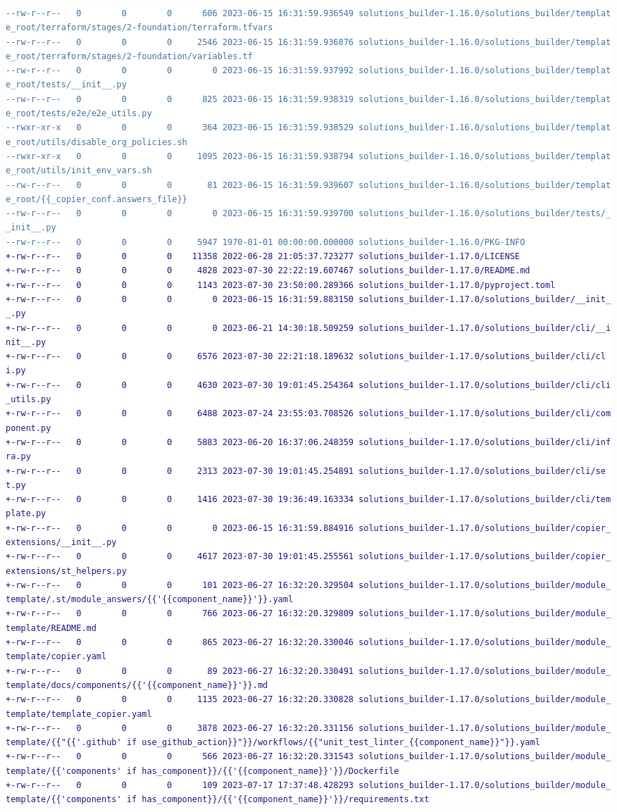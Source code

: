 ```diff
--rw-r--r--   0        0        0      606 2023-06-15 16:31:59.936549 solutions_builder-1.16.0/solutions_builder/template_root/terraform/stages/2-foundation/terraform.tfvars
--rw-r--r--   0        0        0     2546 2023-06-15 16:31:59.936876 solutions_builder-1.16.0/solutions_builder/template_root/terraform/stages/2-foundation/variables.tf
--rw-r--r--   0        0        0        0 2023-06-15 16:31:59.937992 solutions_builder-1.16.0/solutions_builder/template_root/tests/__init__.py
--rw-r--r--   0        0        0      825 2023-06-15 16:31:59.938319 solutions_builder-1.16.0/solutions_builder/template_root/tests/e2e/e2e_utils.py
--rwxr-xr-x   0        0        0      364 2023-06-15 16:31:59.938529 solutions_builder-1.16.0/solutions_builder/template_root/utils/disable_org_policies.sh
--rwxr-xr-x   0        0        0     1095 2023-06-15 16:31:59.938794 solutions_builder-1.16.0/solutions_builder/template_root/utils/init_env_vars.sh
--rw-r--r--   0        0        0       81 2023-06-15 16:31:59.939607 solutions_builder-1.16.0/solutions_builder/template_root/{{_copier_conf.answers_file}}
--rw-r--r--   0        0        0        0 2023-06-15 16:31:59.939700 solutions_builder-1.16.0/solutions_builder/tests/__init__.py
--rw-r--r--   0        0        0     5947 1970-01-01 00:00:00.000000 solutions_builder-1.16.0/PKG-INFO
+-rw-r--r--   0        0        0    11358 2022-06-28 21:05:37.723277 solutions_builder-1.17.0/LICENSE
+-rw-r--r--   0        0        0     4828 2023-07-30 22:22:19.607467 solutions_builder-1.17.0/README.md
+-rw-r--r--   0        0        0     1143 2023-07-30 23:50:00.289366 solutions_builder-1.17.0/pyproject.toml
+-rw-r--r--   0        0        0        0 2023-06-15 16:31:59.883150 solutions_builder-1.17.0/solutions_builder/__init__.py
+-rw-r--r--   0        0        0        0 2023-06-21 14:30:18.509259 solutions_builder-1.17.0/solutions_builder/cli/__init__.py
+-rw-r--r--   0        0        0     6576 2023-07-30 22:21:18.189632 solutions_builder-1.17.0/solutions_builder/cli/cli.py
+-rw-r--r--   0        0        0     4630 2023-07-30 19:01:45.254364 solutions_builder-1.17.0/solutions_builder/cli/cli_utils.py
+-rw-r--r--   0        0        0     6488 2023-07-24 23:55:03.708526 solutions_builder-1.17.0/solutions_builder/cli/component.py
+-rw-r--r--   0        0        0     5883 2023-06-20 16:37:06.248359 solutions_builder-1.17.0/solutions_builder/cli/infra.py
+-rw-r--r--   0        0        0     2313 2023-07-30 19:01:45.254891 solutions_builder-1.17.0/solutions_builder/cli/set.py
+-rw-r--r--   0        0        0     1416 2023-07-30 19:36:49.163334 solutions_builder-1.17.0/solutions_builder/cli/template.py
+-rw-r--r--   0        0        0        0 2023-06-15 16:31:59.884916 solutions_builder-1.17.0/solutions_builder/copier_extensions/__init__.py
+-rw-r--r--   0        0        0     4617 2023-07-30 19:01:45.255561 solutions_builder-1.17.0/solutions_builder/copier_extensions/st_helpers.py
+-rw-r--r--   0        0        0      101 2023-06-27 16:32:20.329504 solutions_builder-1.17.0/solutions_builder/module_template/.st/module_answers/{{'{{component_name}}'}}.yaml
+-rw-r--r--   0        0        0      766 2023-06-27 16:32:20.329809 solutions_builder-1.17.0/solutions_builder/module_template/README.md
+-rw-r--r--   0        0        0      865 2023-06-27 16:32:20.330046 solutions_builder-1.17.0/solutions_builder/module_template/copier.yaml
+-rw-r--r--   0        0        0       89 2023-06-27 16:32:20.330491 solutions_builder-1.17.0/solutions_builder/module_template/docs/components/{{'{{component_name}}'}}.md
+-rw-r--r--   0        0        0     1135 2023-06-27 16:32:20.330828 solutions_builder-1.17.0/solutions_builder/module_template/template_copier.yaml
+-rw-r--r--   0        0        0     3878 2023-06-27 16:32:20.331156 solutions_builder-1.17.0/solutions_builder/module_template/{{"{{'.github' if use_github_action}}"}}/workflows/{{"unit_test_linter_{{component_name}}"}}.yaml
+-rw-r--r--   0        0        0      566 2023-06-27 16:32:20.331543 solutions_builder-1.17.0/solutions_builder/module_template/{{'components' if has_component}}/{{'{{component_name}}'}}/Dockerfile
+-rw-r--r--   0        0        0      109 2023-07-17 17:37:48.428293 solutions_builder-1.17.0/solutions_builder/module_template/{{'components' if has_component}}/{{'{{component_name}}'}}/requirements.txt
```